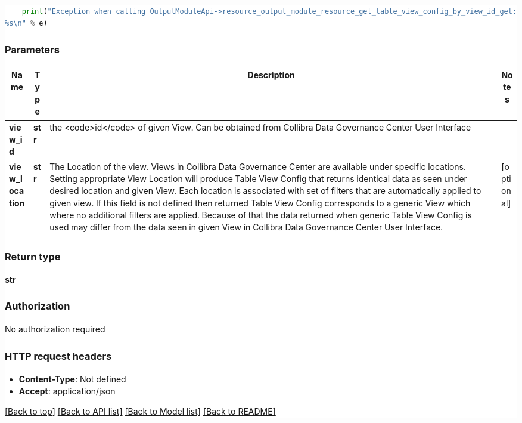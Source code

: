 ```python
    print("Exception when calling OutputModuleApi->resource_output_module_resource_get_table_view_config_by_view_id_get: %s\n" % e)
```

### Parameters

Name | Type | Description  | Notes
------------- | ------------- | ------------- | -------------
 **view_id** | **str**| the &lt;code&gt;id&lt;/code&gt; of given View. Can be obtained from Collibra Data Governance Center User Interface | 
 **view_location** | **str**| The Location of the view. Views in Collibra Data Governance Center are available under specific locations. Setting appropriate View Location will produce Table View Config that returns identical data as seen under desired location and given View. Each location is associated with set of filters that are automatically applied to given view. If this field is not defined then returned Table View Config corresponds to a generic View which where no additional filters are applied. Because of that the data returned when generic Table View Config is used may differ from the data seen in given View in Collibra Data Governance Center User Interface. | [optional] 

### Return type

**str**

### Authorization

No authorization required

### HTTP request headers

 - **Content-Type**: Not defined
 - **Accept**: application/json

[[Back to top]](#) [[Back to API list]](../README.md#documentation-for-api-endpoints) [[Back to Model list]](../README.md#documentation-for-models) [[Back to README]](../README.md)

